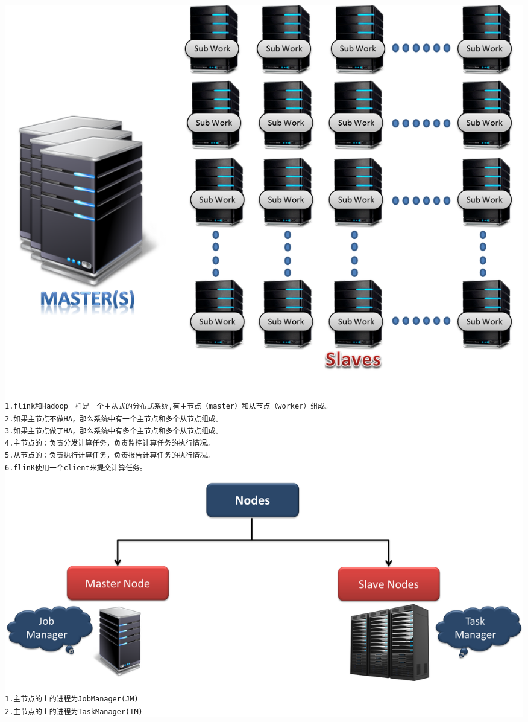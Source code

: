 ![](images/Apache-Flink-Architecture.png) 
```
1.flink和Hadoop一样是一个主从式的分布式系统,有主节点（master）和从节点（worker）组成。
2.如果主节点不做HA，那么系统中有一个主节点和多个从节点组成。
3.如果主节点做了HA，那么系统中有多个主节点和多个从节点组成。
4.主节点的：负责分发计算任务，负责监控计算任务的执行情况。
5.从节点的：负责执行计算任务，负责报告计算任务的执行情况。
6.flinK使用一个client来提交计算任务。
```
![](images/Apache-Flink-node-daemons.png) 
```
1.主节点的上的进程为JobManager(JM)
2.主节点的上的进程为TaskManager(TM)
```
